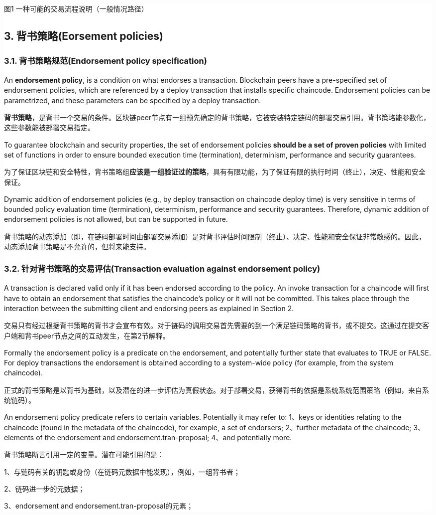 图1 一种可能的交易流程说明（一般情况路径）


## 3. 背书策略(Eorsement policies)

### 3.1. 背书策略规范(Endorsement policy specification)

An **endorsement policy**, is a condition on what endorses a transaction. Blockchain peers have a pre-specified set of endorsement policies, which are referenced by a deploy transaction that installs specific chaincode. Endorsement policies can be parametrized, and these parameters can be specified by a deploy transaction.

**背书策略**，是背书一个交易的条件。区块链peer节点有一组预先确定的背书策略，它被安装特定链码的部署交易引用。背书策略能参数化，这些参数能被部署交易指定。

To guarantee blockchain and security properties, the set of endorsement policies **should be a set of proven policies** with limited set of functions in order to ensure bounded execution time (termination), determinism, performance and security guarantees.

为了保证区块链和安全特性，背书策略组**应该是一组验证过的策略**，具有有限功能，为了保证有限的执行时间（终止），决定、性能和安全保证。

Dynamic addition of endorsement policies (e.g., by deploy transaction on chaincode deploy time) is very sensitive in terms of bounded policy evaluation time (termination), determinism, performance and security guarantees. Therefore, dynamic addition of endorsement policies is not allowed, but can be supported in future.

背书策略的动态添加（即，在链码部署时间由部署交易添加）是对背书评估时间限制（终止）、决定、性能和安全保证非常敏感的。因此，动态添加背书策略是不允许的，但将来能支持。

### 3.2. 针对背书策略的交易评估(Transaction evaluation against endorsement policy)

A transaction is declared valid only if it has been endorsed according to the policy. An invoke transaction for a chaincode will first have to obtain an endorsement that satisfies the chaincode’s policy or it will not be committed. This takes place through the interaction between the submitting client and endorsing peers as explained in Section 2.


交易只有经过根据背书策略的背书才会宣布有效。对于链码的调用交易首先需要的到一个满足链码策略的背书，或不提交。这通过在提交客户端和背书peer节点之间的互动发生，在第2节解释。

Formally the endorsement policy is a predicate on the endorsement, and potentially further state that evaluates to TRUE or FALSE. For deploy transactions the endorsement is obtained according to a system-wide policy (for example, from the system chaincode).

正式的背书策略是以背书为基础，以及潜在的进一步评估为真假状态。对于部署交易，获得背书的依据是系统系统范围策略（例如，来自系统链码）。

An endorsement policy predicate refers to certain variables. Potentially it may refer to:
1、keys or identities relating to the chaincode (found in the metadata of the chaincode), for example, a set of endorsers;
2、further metadata of the chaincode;
3、elements of the endorsement and endorsement.tran-proposal;
4、and potentially more.

背书策略断言引用一定的变量。潜在可能引用的是：

1、与链码有关的钥匙或身份（在链码元数据中能发现），例如，一组背书者；

2、链码进一步的元数据；

3、endorsement and endorsement.tran-proposal的元素；
